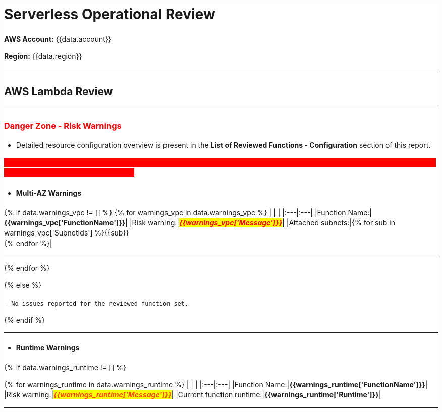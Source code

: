# Serverless Operational Review

**AWS Account:** {{data.account}}

**Region:** {{data.region}}

---

## AWS Lambda Review

---

### <mark style="background-color: white; color: red;">Danger Zone - Risk Warnings</mark>

- Detailed resource configuration overview is present in the **List of Reviewed Functions - Configuration** section of this report.

<mark style="background-color: red; color: red;">-----------------------------------------------------------------------------------------------------------------------------------------------------------------------------</mark>

- #### Multi-AZ Warnings
  
{% if data.warnings_vpc != [] %}
{% for warnings_vpc in data.warnings_vpc %}
| | |
|:---|:---|
|Function Name:|**{{warnings_vpc['FunctionName']}}**|
|Risk warning:|<mark style="color: red;">***{{warnings_vpc['Message']}}***</mark>|
|Attached subnets:|{% for sub in warnings_vpc['SubnetIds'] %}{{sub}}</br>{% endfor %}|

---

{% endfor %}

{% else %}

    - No issues reported for the reviewed function set.

{% endif %}

---

- #### Runtime Warnings

{% if data.warnings_runtime != [] %}

{% for warnings_runtime in data.warnings_runtime %}
| | |
|:---|:---|
|Function Name:|**{{warnings_runtime['FunctionName']}}**|
|Risk warning:|<mark style="color: orangered;">***{{warnings_runtime['Message']}}***</mark>|
|Current function runtime:|**{{warnings_runtime['Runtime']}}**|

---